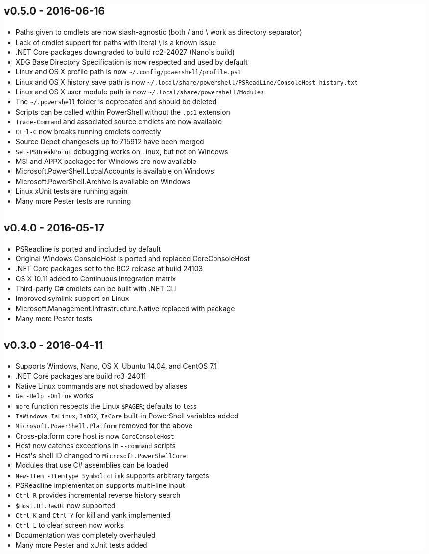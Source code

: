 ## v0.5.0 - 2016-06-16

- Paths given to cmdlets are now slash-agnostic (both / and \ work as directory separator)
- Lack of cmdlet support for paths with literal \ is a known issue
- .NET Core packages downgraded to build rc2-24027 (Nano's build)
- XDG Base Directory Specification is now respected and used by default
- Linux and OS X profile path is now `~/.config/powershell/profile.ps1`
- Linux and OS X history save path is now `~/.local/share/powershell/PSReadLine/ConsoleHost_history.txt`
- Linux and OS X user module path is now `~/.local/share/powershell/Modules`
- The `~/.powershell` folder is deprecated and should be deleted
- Scripts can be called within PowerShell without the `.ps1` extension
- `Trace-Command` and associated source cmdlets are now available
- `Ctrl-C` now breaks running cmdlets correctly
- Source Depot changesets up to 715912 have been merged
- `Set-PSBreakPoint` debugging works on Linux, but not on Windows
- MSI and APPX packages for Windows are now available
- Microsoft.PowerShell.LocalAccounts is available on Windows
- Microsoft.PowerShell.Archive is available on Windows
- Linux xUnit tests are running again
- Many more Pester tests are running

## v0.4.0 - 2016-05-17

- PSReadline is ported and included by default
- Original Windows ConsoleHost is ported and replaced CoreConsoleHost
- .NET Core packages set to the RC2 release at build 24103
- OS X 10.11 added to Continuous Integration matrix
- Third-party C# cmdlets can be built with .NET CLI
- Improved symlink support on Linux
- Microsoft.Management.Infrastructure.Native replaced with package
- Many more Pester tests

## v0.3.0 - 2016-04-11

- Supports Windows, Nano, OS X, Ubuntu 14.04, and CentOS 7.1
- .NET Core packages are build rc3-24011
- Native Linux commands are not shadowed by aliases
- `Get-Help -Online` works
- `more` function respects the Linux `$PAGER`; defaults to `less`
- `IsWindows`, `IsLinux`, `IsOSX`, `IsCore` built-in PowerShell variables added
- `Microsoft.PowerShell.Platform` removed for the above
- Cross-platform core host is now `CoreConsoleHost`
- Host now catches exceptions in `--command` scripts
- Host's shell ID changed to `Microsoft.PowerShellCore`
- Modules that use C# assemblies can be loaded
- `New-Item -ItemType SymbolicLink` supports arbitrary targets
- PSReadline implementation supports multi-line input
- `Ctrl-R` provides incremental reverse history search
- `$Host.UI.RawUI` now supported
- `Ctrl-K` and `Ctrl-Y` for kill and yank implemented
- `Ctrl-L` to clear screen now works
- Documentation was completely overhauled
- Many more Pester and xUnit tests added
